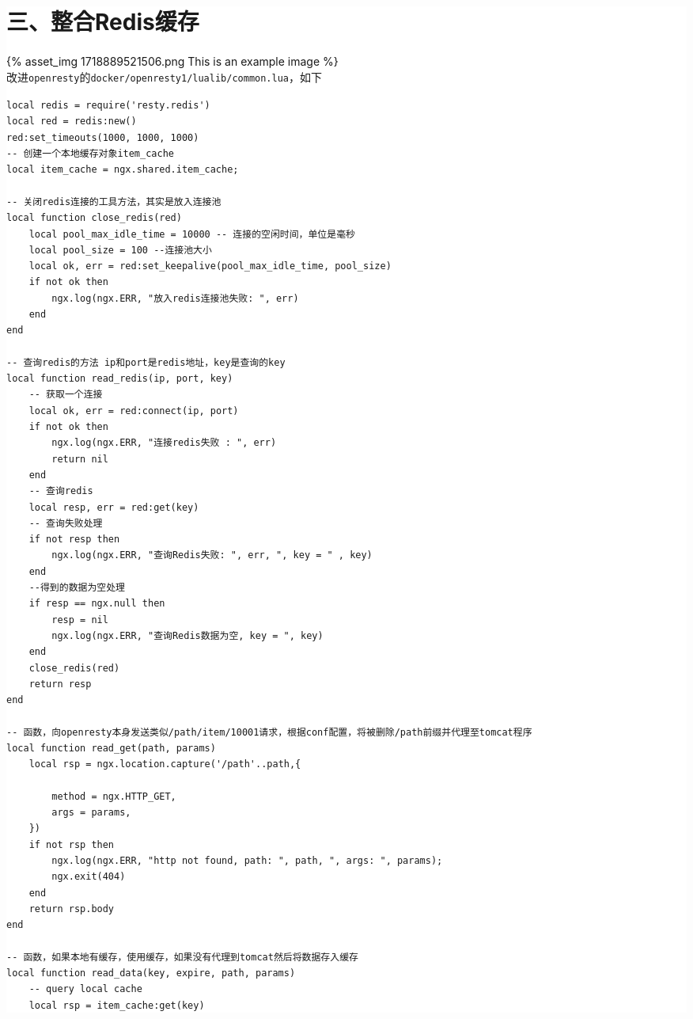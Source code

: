 # 三、整合Redis缓存

{% asset_img 1718889521506.png This is an example image %}  
改进`openresty`的`docker/openresty1/lualib/common.lua`，如下

```prism language-lua
local redis = require('resty.redis')
local red = redis:new()
red:set_timeouts(1000, 1000, 1000)
-- 创建一个本地缓存对象item_cache
local item_cache = ngx.shared.item_cache;

-- 关闭redis连接的工具方法，其实是放入连接池
local function close_redis(red)
    local pool_max_idle_time = 10000 -- 连接的空闲时间，单位是毫秒
    local pool_size = 100 --连接池大小
    local ok, err = red:set_keepalive(pool_max_idle_time, pool_size)
    if not ok then
        ngx.log(ngx.ERR, "放入redis连接池失败: ", err)
    end
end

-- 查询redis的方法 ip和port是redis地址，key是查询的key
local function read_redis(ip, port, key)
    -- 获取一个连接
    local ok, err = red:connect(ip, port)
    if not ok then
        ngx.log(ngx.ERR, "连接redis失败 : ", err)
        return nil
    end
    -- 查询redis
    local resp, err = red:get(key)
    -- 查询失败处理
    if not resp then
        ngx.log(ngx.ERR, "查询Redis失败: ", err, ", key = " , key)
    end
    --得到的数据为空处理
    if resp == ngx.null then
        resp = nil
        ngx.log(ngx.ERR, "查询Redis数据为空, key = ", key)
    end
    close_redis(red)
    return resp
end

-- 函数，向openresty本身发送类似/path/item/10001请求，根据conf配置，将被删除/path前缀并代理至tomcat程序
local function read_get(path, params)
    local rsp = ngx.location.capture('/path'..path,{
   
        method = ngx.HTTP_GET,
        args = params,
    })
    if not rsp then
        ngx.log(ngx.ERR, "http not found, path: ", path, ", args: ", params);
        ngx.exit(404)
    end
    return rsp.body
end

-- 函数，如果本地有缓存，使用缓存，如果没有代理到tomcat然后将数据存入缓存
local function read_data(key, expire, path, params)
    -- query local cache
    local rsp = item_cache:get(key)
```